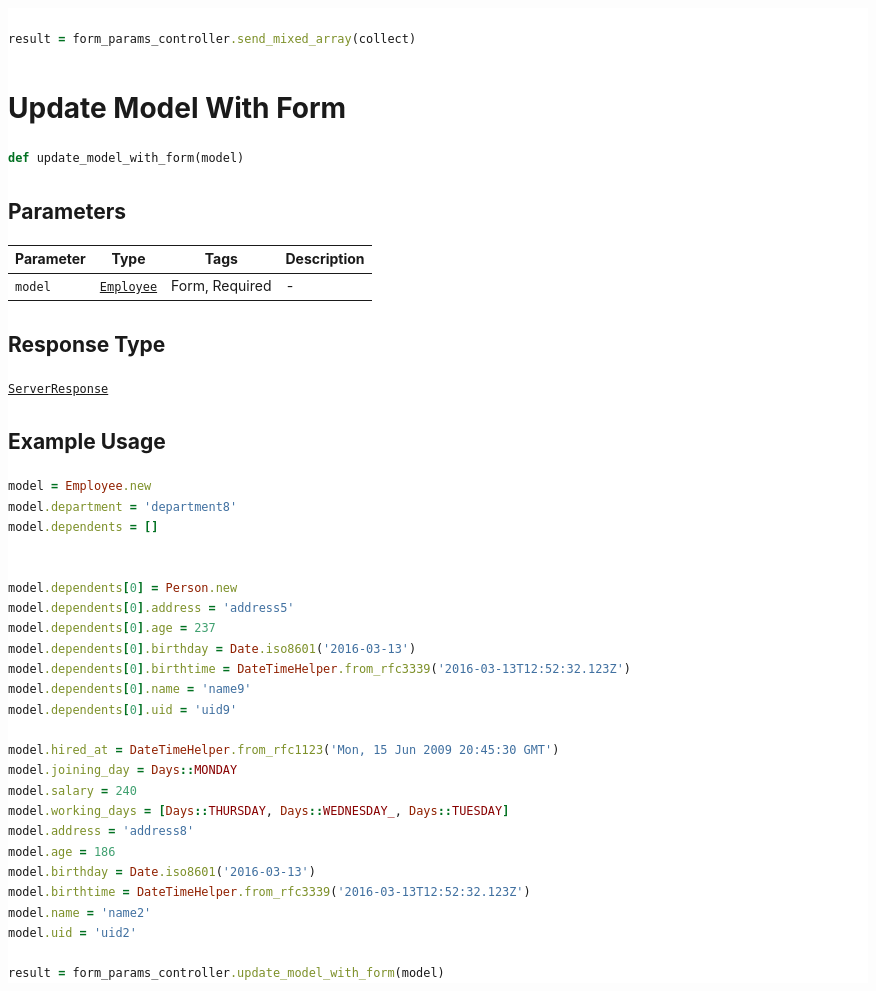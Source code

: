 ```ruby

result = form_params_controller.send_mixed_array(collect)
```


# Update Model With Form

```ruby
def update_model_with_form(model)
```

## Parameters

| Parameter | Type | Tags | Description |
|  --- | --- | --- | --- |
| `model` | [`Employee`](/doc/models/employee.md) | Form, Required | - |

## Response Type

[`ServerResponse`](/doc/models/server-response.md)

## Example Usage

```ruby
model = Employee.new
model.department = 'department8'
model.dependents = []


model.dependents[0] = Person.new
model.dependents[0].address = 'address5'
model.dependents[0].age = 237
model.dependents[0].birthday = Date.iso8601('2016-03-13')
model.dependents[0].birthtime = DateTimeHelper.from_rfc3339('2016-03-13T12:52:32.123Z')
model.dependents[0].name = 'name9'
model.dependents[0].uid = 'uid9'

model.hired_at = DateTimeHelper.from_rfc1123('Mon, 15 Jun 2009 20:45:30 GMT')
model.joining_day = Days::MONDAY
model.salary = 240
model.working_days = [Days::THURSDAY, Days::WEDNESDAY_, Days::TUESDAY]
model.address = 'address8'
model.age = 186
model.birthday = Date.iso8601('2016-03-13')
model.birthtime = DateTimeHelper.from_rfc3339('2016-03-13T12:52:32.123Z')
model.name = 'name2'
model.uid = 'uid2'

result = form_params_controller.update_model_with_form(model)
```
